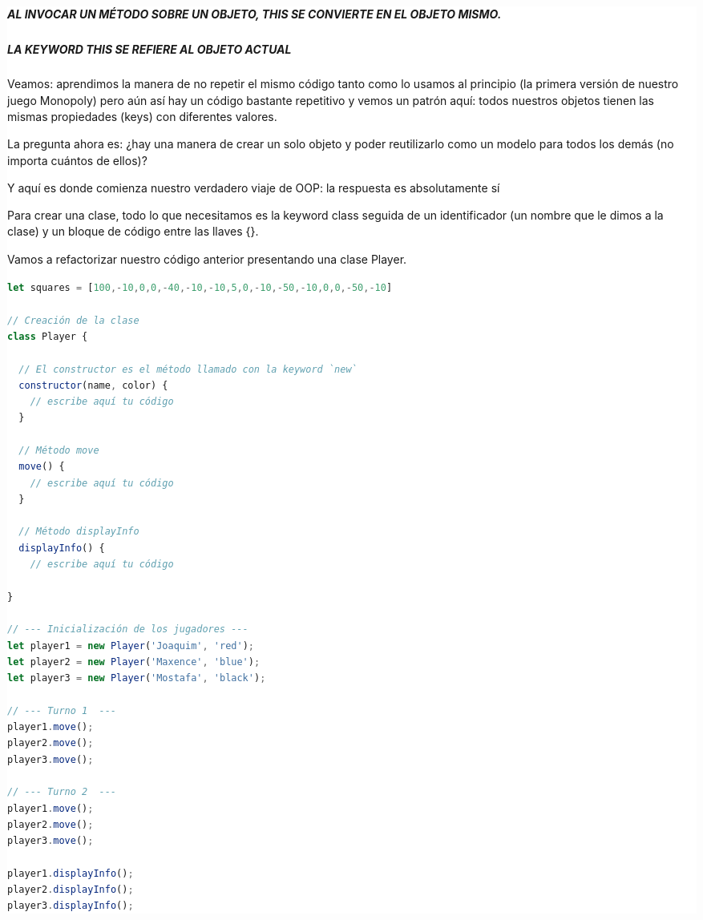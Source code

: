 
##### AL INVOCAR UN MÉTODO SOBRE UN OBJETO, *THIS* SE CONVIERTE EN EL OBJETO MISMO.

##### LA KEYWORD *THIS* SE REFIERE AL OBJETO ACTUAL

Veamos: aprendimos la manera de no repetir el mismo código tanto como lo usamos al principio (la primera versión de nuestro juego Monopoly) pero aún así hay un código bastante repetitivo y vemos un patrón aquí: todos nuestros objetos tienen las mismas propiedades (keys) con diferentes valores.

La pregunta ahora es: ¿hay una manera de crear un solo objeto y poder reutilizarlo como un modelo para todos los demás (no importa cuántos de ellos)?

Y aquí es donde comienza nuestro verdadero viaje de OOP: la respuesta es absolutamente sí

Para crear una clase, todo lo que necesitamos es la keyword class seguida de un identificador (un nombre que le dimos a la clase) y un bloque de código entre las llaves {}.

Vamos a refactorizar nuestro código anterior presentando una clase Player.

```js
let squares = [100,-10,0,0,-40,-10,-10,5,0,-10,-50,-10,0,0,-50,-10]

// Creación de la clase
class Player {

  // El constructor es el método llamado con la keyword `new`
  constructor(name, color) {
    // escribe aquí tu código
  }
  
  // Método move
  move() {
    // escribe aquí tu código
  }
  
  // Método displayInfo
  displayInfo() {
    // escribe aquí tu código
  
}

// --- Inicialización de los jugadores ---
let player1 = new Player('Joaquim', 'red');
let player2 = new Player('Maxence', 'blue');
let player3 = new Player('Mostafa', 'black');

// --- Turno 1  ---
player1.move();
player2.move();
player3.move();

// --- Turno 2  ---
player1.move();
player2.move();
player3.move();

player1.displayInfo();
player2.displayInfo();
player3.displayInfo();
```
